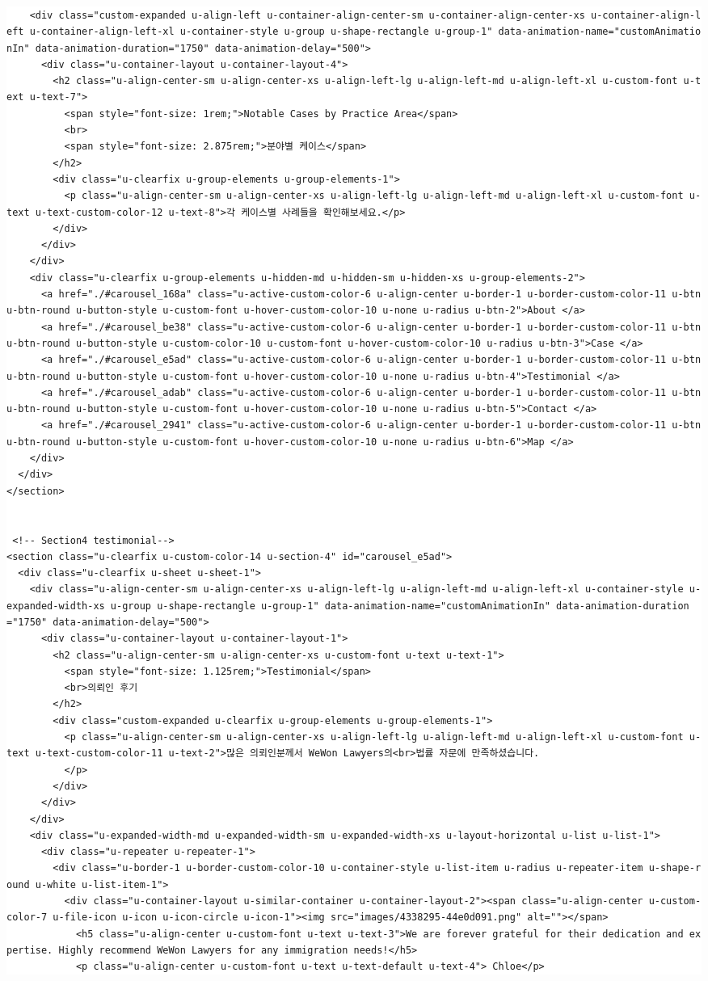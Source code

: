         <div class="custom-expanded u-align-left u-container-align-center-sm u-container-align-center-xs u-container-align-left u-container-align-left-xl u-container-style u-group u-shape-rectangle u-group-1" data-animation-name="customAnimationIn" data-animation-duration="1750" data-animation-delay="500">
          <div class="u-container-layout u-container-layout-4">
            <h2 class="u-align-center-sm u-align-center-xs u-align-left-lg u-align-left-md u-align-left-xl u-custom-font u-text u-text-7">
              <span style="font-size: 1rem;">Notable Cases by Practice Area</span>
              <br>
              <span style="font-size: 2.875rem;">분야별 케이스</span>
            </h2>
            <div class="u-clearfix u-group-elements u-group-elements-1">
              <p class="u-align-center-sm u-align-center-xs u-align-left-lg u-align-left-md u-align-left-xl u-custom-font u-text u-text-custom-color-12 u-text-8">각 케이스별 사례들을 확인해보세요.</p>
            </div>
          </div>
        </div>
        <div class="u-clearfix u-group-elements u-hidden-md u-hidden-sm u-hidden-xs u-group-elements-2">
          <a href="./#carousel_168a" class="u-active-custom-color-6 u-align-center u-border-1 u-border-custom-color-11 u-btn u-btn-round u-button-style u-custom-font u-hover-custom-color-10 u-none u-radius u-btn-2">About </a>
          <a href="./#carousel_be38" class="u-active-custom-color-6 u-align-center u-border-1 u-border-custom-color-11 u-btn u-btn-round u-button-style u-custom-color-10 u-custom-font u-hover-custom-color-10 u-radius u-btn-3">Case </a>
          <a href="./#carousel_e5ad" class="u-active-custom-color-6 u-align-center u-border-1 u-border-custom-color-11 u-btn u-btn-round u-button-style u-custom-font u-hover-custom-color-10 u-none u-radius u-btn-4">Testimonial </a>
          <a href="./#carousel_adab" class="u-active-custom-color-6 u-align-center u-border-1 u-border-custom-color-11 u-btn u-btn-round u-button-style u-custom-font u-hover-custom-color-10 u-none u-radius u-btn-5">Contact </a>
          <a href="./#carousel_2941" class="u-active-custom-color-6 u-align-center u-border-1 u-border-custom-color-11 u-btn u-btn-round u-button-style u-custom-font u-hover-custom-color-10 u-none u-radius u-btn-6">Map </a>
        </div>
      </div>
    </section>


     <!-- Section4 testimonial-->
    <section class="u-clearfix u-custom-color-14 u-section-4" id="carousel_e5ad">
      <div class="u-clearfix u-sheet u-sheet-1">
        <div class="u-align-center-sm u-align-center-xs u-align-left-lg u-align-left-md u-align-left-xl u-container-style u-expanded-width-xs u-group u-shape-rectangle u-group-1" data-animation-name="customAnimationIn" data-animation-duration="1750" data-animation-delay="500">
          <div class="u-container-layout u-container-layout-1">
            <h2 class="u-align-center-sm u-align-center-xs u-custom-font u-text u-text-1">
              <span style="font-size: 1.125rem;">Testimonial</span>
              <br>의뢰인 후기
            </h2>
            <div class="custom-expanded u-clearfix u-group-elements u-group-elements-1">
              <p class="u-align-center-sm u-align-center-xs u-align-left-lg u-align-left-md u-align-left-xl u-custom-font u-text u-text-custom-color-11 u-text-2">많은 의뢰인분께서 WeWon Lawyers의<br>법률 자문에 만족하셨습니다.
              </p>
            </div>
          </div>
        </div>
        <div class="u-expanded-width-md u-expanded-width-sm u-expanded-width-xs u-layout-horizontal u-list u-list-1">
          <div class="u-repeater u-repeater-1">
            <div class="u-border-1 u-border-custom-color-10 u-container-style u-list-item u-radius u-repeater-item u-shape-round u-white u-list-item-1">
              <div class="u-container-layout u-similar-container u-container-layout-2"><span class="u-align-center u-custom-color-7 u-file-icon u-icon u-icon-circle u-icon-1"><img src="images/4338295-44e0d091.png" alt=""></span>
                <h5 class="u-align-center u-custom-font u-text u-text-3">We are forever grateful for their dedication and expertise. Highly recommend WeWon Lawyers for any immigration needs!</h5>
                <p class="u-align-center u-custom-font u-text u-text-default u-text-4"> Chloe</p>